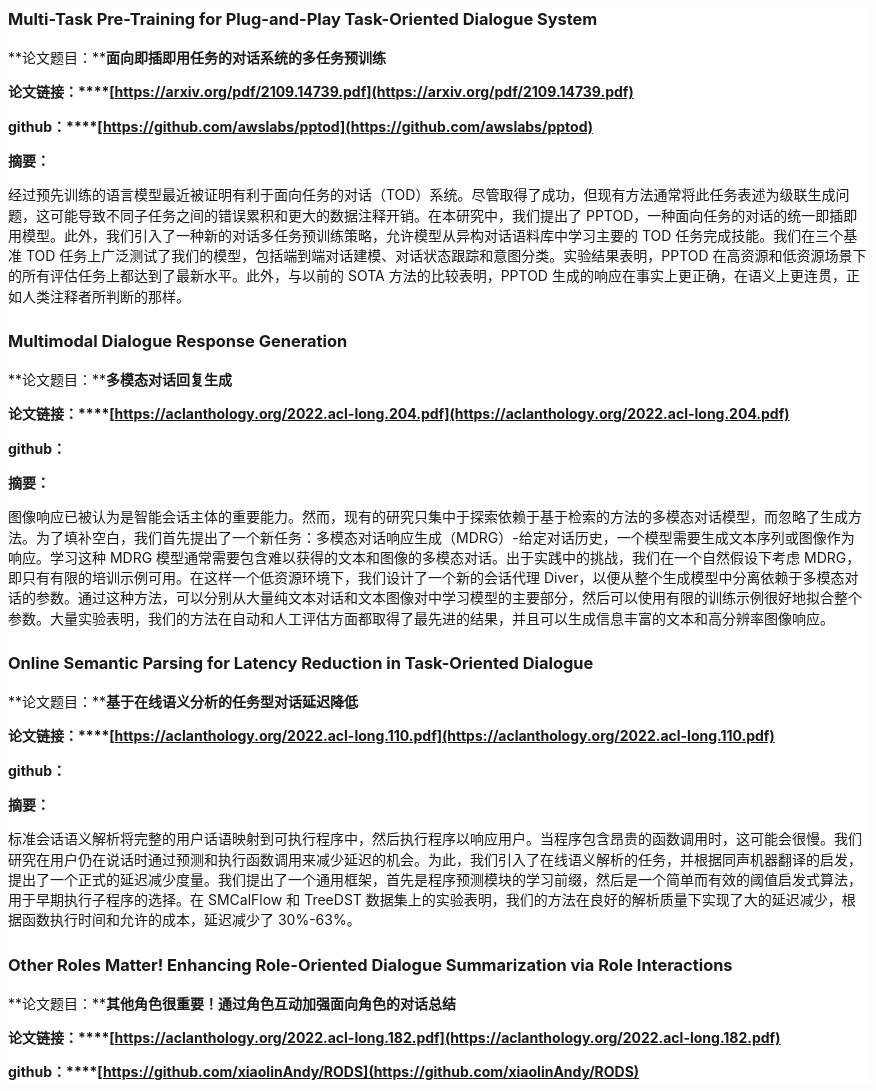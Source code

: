 ### Multi-Task Pre-Training for Plug-and-Play Task-Oriented Dialogue System

**论文题目：****面向即插即用任务的对话系统的多任务预训练**

**论文链接：****[https://arxiv.org/pdf/2109.14739.pdf](https://arxiv.org/pdf/2109.14739.pdf)**

**github：****[https://github.com/awslabs/pptod](https://github.com/awslabs/pptod)**

**摘要：**

经过预先训练的语言模型最近被证明有利于面向任务的对话（TOD）系统。尽管取得了成功，但现有方法通常将此任务表述为级联生成问题，这可能导致不同子任务之间的错误累积和更大的数据注释开销。在本研究中，我们提出了 PPTOD，一种面向任务的对话的统一即插即用模型。此外，我们引入了一种新的对话多任务预训练策略，允许模型从异构对话语料库中学习主要的 TOD 任务完成技能。我们在三个基准 TOD 任务上广泛测试了我们的模型，包括端到端对话建模、对话状态跟踪和意图分类。实验结果表明，PPTOD 在高资源和低资源场景下的所有评估任务上都达到了最新水平。此外，与以前的 SOTA 方法的比较表明，PPTOD 生成的响应在事实上更正确，在语义上更连贯，正如人类注释者所判断的那样。

### Multimodal Dialogue Response Generation

**论文题目：****多模态对话回复生成**

**论文链接：****[https://aclanthology.org/2022.acl-long.204.pdf](https://aclanthology.org/2022.acl-long.204.pdf)**

**github：**

**摘要：**

图像响应已被认为是智能会话主体的重要能力。然而，现有的研究只集中于探索依赖于基于检索的方法的多模态对话模型，而忽略了生成方法。为了填补空白，我们首先提出了一个新任务：多模态对话响应生成（MDRG）-给定对话历史，一个模型需要生成文本序列或图像作为响应。学习这种 MDRG 模型通常需要包含难以获得的文本和图像的多模态对话。出于实践中的挑战，我们在一个自然假设下考虑 MDRG，即只有有限的培训示例可用。在这样一个低资源环境下，我们设计了一个新的会话代理 Diver，以便从整个生成模型中分离依赖于多模态对话的参数。通过这种方法，可以分别从大量纯文本对话和文本图像对中学习模型的主要部分，然后可以使用有限的训练示例很好地拟合整个参数。大量实验表明，我们的方法在自动和人工评估方面都取得了最先进的结果，并且可以生成信息丰富的文本和高分辨率图像响应。

### Online Semantic Parsing for Latency Reduction in Task-Oriented Dialogue

**论文题目：****基于在线语义分析的任务型对话延迟降低**

**论文链接：****[https://aclanthology.org/2022.acl-long.110.pdf](https://aclanthology.org/2022.acl-long.110.pdf)**

**github：**

**摘要：**

标准会话语义解析将完整的用户话语映射到可执行程序中，然后执行程序以响应用户。当程序包含昂贵的函数调用时，这可能会很慢。我们研究在用户仍在说话时通过预测和执行函数调用来减少延迟的机会。为此，我们引入了在线语义解析的任务，并根据同声机器翻译的启发，提出了一个正式的延迟减少度量。我们提出了一个通用框架，首先是程序预测模块的学习前缀，然后是一个简单而有效的阈值启发式算法，用于早期执行子程序的选择。在 SMCalFlow 和 TreeDST 数据集上的实验表明，我们的方法在良好的解析质量下实现了大的延迟减少，根据函数执行时间和允许的成本，延迟减少了 30%-63%。

### Other Roles Matter! Enhancing Role-Oriented Dialogue Summarization via Role Interactions

**论文题目：****其他角色很重要！通过角色互动加强面向角色的对话总结**

**论文链接：****[https://aclanthology.org/2022.acl-long.182.pdf](https://aclanthology.org/2022.acl-long.182.pdf)**

**github：****[https://github.com/xiaolinAndy/RODS](https://github.com/xiaolinAndy/RODS)**
